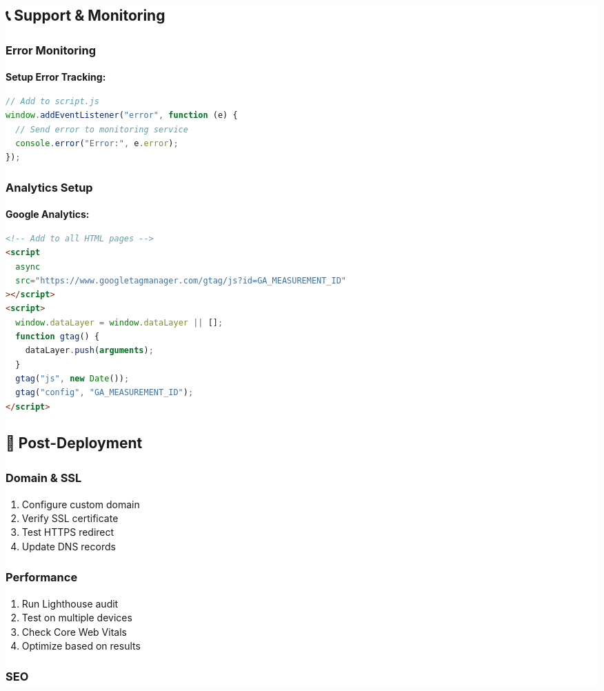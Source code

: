 ## 📞 Support & Monitoring

### Error Monitoring

**Setup Error Tracking:**

```javascript
// Add to script.js
window.addEventListener("error", function (e) {
  // Send error to monitoring service
  console.error("Error:", e.error);
});
```

### Analytics Setup

**Google Analytics:**

```html
<!-- Add to all HTML pages -->
<script
  async
  src="https://www.googletagmanager.com/gtag/js?id=GA_MEASUREMENT_ID"
></script>
<script>
  window.dataLayer = window.dataLayer || [];
  function gtag() {
    dataLayer.push(arguments);
  }
  gtag("js", new Date());
  gtag("config", "GA_MEASUREMENT_ID");
</script>
```

## 🎯 Post-Deployment

### Domain & SSL

1. Configure custom domain
2. Verify SSL certificate
3. Test HTTPS redirect
4. Update DNS records

### Performance

1. Run Lighthouse audit
2. Test on multiple devices
3. Check Core Web Vitals
4. Optimize based on results

### SEO
